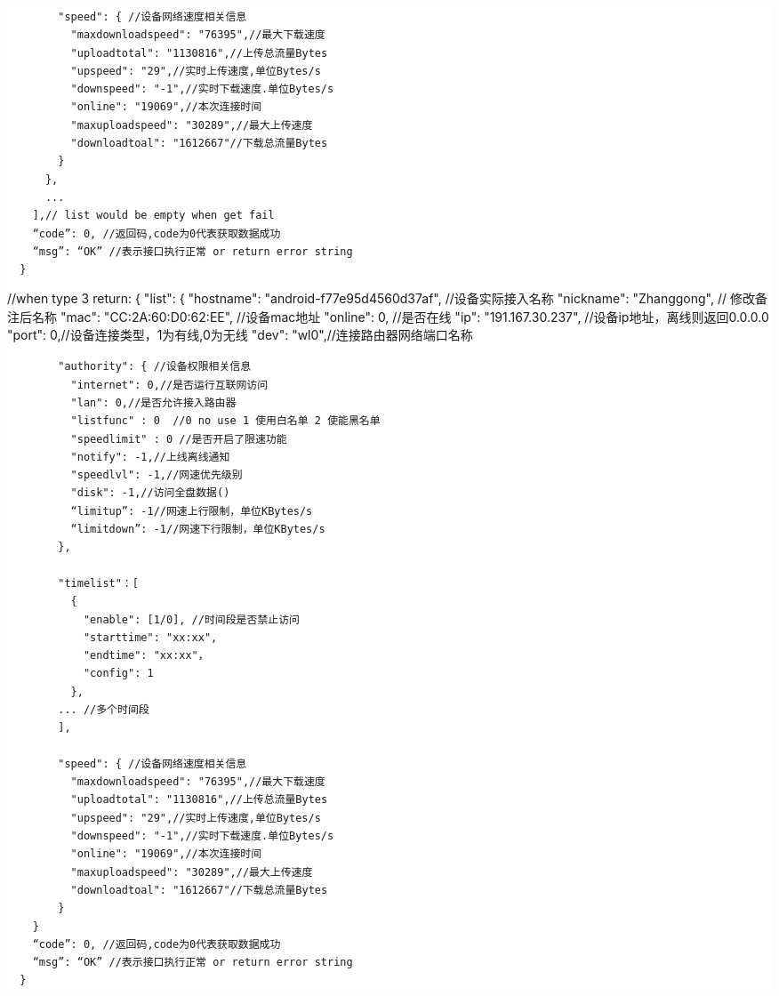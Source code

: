             "speed": { //设备网络速度相关信息
              "maxdownloadspeed": "76395",//最大下载速度
              "uploadtotal": "1130816",//上传总流量Bytes
              "upspeed": "29",//实时上传速度,单位Bytes/s
              "downspeed": "-1",//实时下载速度.单位Bytes/s
              "online": "19069",//本次连接时间
              "maxuploadspeed": "30289",//最大上传速度
              "downloadtoal": "1612667"//下载总流量Bytes
            }
          },
          ...
        ],// list would be empty when get fail
        “code”: 0, //返回码,code为0代表获取数据成功
        “msg”: “OK” //表示接口执行正常 or return error string
      }

//when type 3
return:
      {
        "list":
        {
            "hostname": "android-f77e95d4560d37af", //设备实际接入名称
            "nickname": "Zhanggong", // 修改备注后名称
            "mac": "CC:2A:60:D0:62:EE", //设备mac地址
            "online": 0, //是否在线
            "ip": "191.167.30.237", //设备ip地址，离线则返回0.0.0.0
            "port": 0,//设备连接类型，1为有线,0为无线
            "dev": "wl0",//连接路由器网络端口名称

            "authority": { //设备权限相关信息
              "internet": 0,//是否运行互联网访问
              "lan": 0,//是否允许接入路由器
              "listfunc" : 0  //0 no use 1 使用白名单 2 使能黑名单
              "speedlimit" : 0 //是否开启了限速功能
              "notify": -1,//上线离线通知
              "speedlvl": -1,//网速优先级别
              "disk": -1,//访问全盘数据()
              “limitup”: -1//网速上行限制，单位KBytes/s
              “limitdown”: -1//网速下行限制，单位KBytes/s
            },

            "timelist"：[
              {
                "enable": [1/0], //时间段是否禁止访问
                "starttime": "xx:xx",
                "endtime": "xx:xx"，
                "config": 1
              },
            ... //多个时间段
            ],

            "speed": { //设备网络速度相关信息
              "maxdownloadspeed": "76395",//最大下载速度
              "uploadtotal": "1130816",//上传总流量Bytes
              "upspeed": "29",//实时上传速度,单位Bytes/s
              "downspeed": "-1",//实时下载速度.单位Bytes/s
              "online": "19069",//本次连接时间
              "maxuploadspeed": "30289",//最大上传速度
              "downloadtoal": "1612667"//下载总流量Bytes
            }
        }
        “code”: 0, //返回码,code为0代表获取数据成功
        “msg”: “OK” //表示接口执行正常 or return error string
      }
